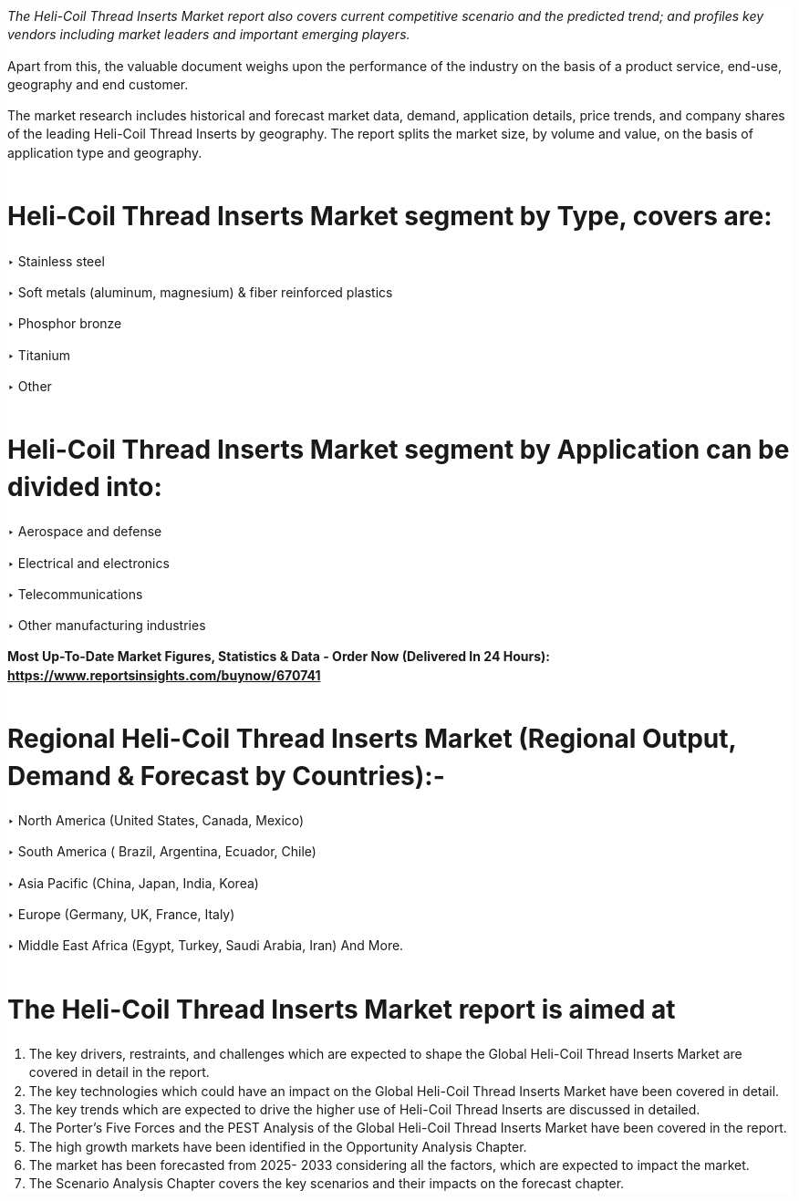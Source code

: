 <em>The Heli-Coil Thread Inserts Market report also covers current competitive scenario and the predicted trend; and profiles key vendors including market leaders and important emerging players.</em>

Apart from this, the valuable document weighs upon the performance of the industry on the basis of a product service, end-use, geography and end customer.

The market research includes historical and forecast market data, demand, application details, price trends, and company shares of the leading Heli-Coil Thread Inserts by geography. The report splits the market size, by volume and value, on the basis of application type and geography.

# <strong>Heli-Coil Thread Inserts Market segment by Type, covers are:</strong>

‣ Stainless steel

‣ Soft metals (aluminum, magnesium) & fiber reinforced plastics

‣ Phosphor bronze

‣ Titanium

‣ Other

# <strong>Heli-Coil Thread Inserts Market segment by Application can be divided into:</strong>

‣ Aerospace and defense

‣ Electrical and electronics

‣ Telecommunications

‣ Other manufacturing industries

<strong>Most Up-To-Date Market Figures, Statistics & Data - Order Now (Delivered In 24 Hours): <a href=https://www.reportsinsights.com/buynow/670741>https://www.reportsinsights.com/buynow/670741</a></strong>

# <strong>Regional Heli-Coil Thread Inserts Market (Regional Output, Demand &amp; Forecast by Countries):-</strong>

‣ North America (United States, Canada, Mexico)

‣ South America ( Brazil, Argentina, Ecuador, Chile)

‣ Asia Pacific (China, Japan, India, Korea)

‣ Europe (Germany, UK, France, Italy)

‣ Middle East Africa (Egypt, Turkey, Saudi Arabia, Iran) And More.

# <strong>The Heli-Coil Thread Inserts Market report is aimed at</strong>
<ol>
  <li>The key drivers, restraints, and challenges which are expected to shape the Global Heli-Coil Thread Inserts Market are covered in detail in the report.</li>
  <li>The key technologies which could have an impact on the Global Heli-Coil Thread Inserts Market have been covered in detail.</li>
  <li>The key trends which are expected to drive the higher use of Heli-Coil Thread Inserts are discussed in detailed.</li>
  <li>The Porter’s Five Forces and the PEST Analysis of the Global Heli-Coil Thread Inserts Market have been covered in the report.</li>
  <li>The high growth markets have been identified in the Opportunity Analysis Chapter.</li>
  <li>The market has been forecasted from 2025- 2033 considering all the factors, which are expected to impact the market.</li>
  <li>The Scenario Analysis Chapter covers the key scenarios and their impacts on the forecast chapter.</li>